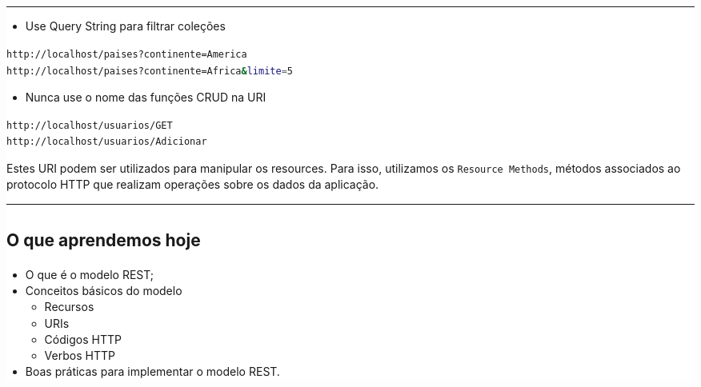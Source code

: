 
---

* Use Query String para filtrar coleções
````sh
http://localhost/paises?continente=America
http://localhost/paises?continente=Africa&limite=5
````
* Nunca use o nome das funções CRUD na URI
````sh
http://localhost/usuarios/GET
http://localhost/usuarios/Adicionar
````

Estes URI podem ser utilizados para manipular os resources. Para isso, utilizamos os ``Resource Methods``, métodos associados ao protocolo HTTP que realizam operações sobre os dados da aplicação.

---

## O que aprendemos hoje

* O que é o modelo REST;
* Conceitos básicos do modelo
  * Recursos
  * URIs
  * Códigos HTTP
  * Verbos HTTP
* Boas práticas para implementar o modelo REST.